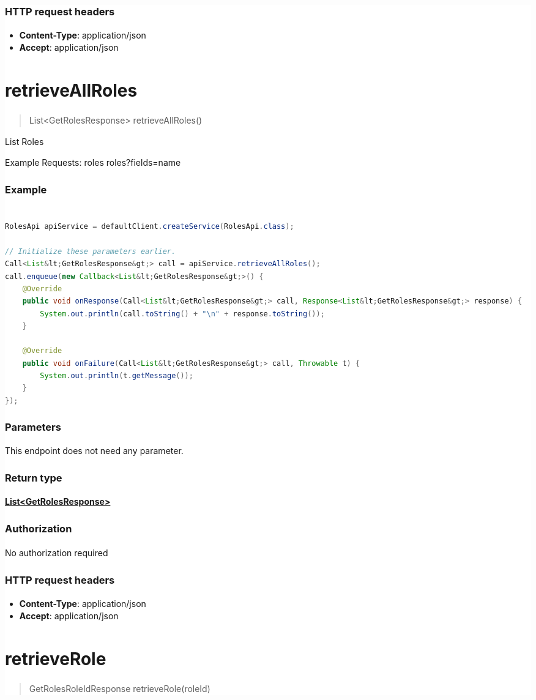 ### HTTP request headers

 - **Content-Type**: application/json
 - **Accept**: application/json

<a name="retrieveAllRoles"></a>
# **retrieveAllRoles**
> List&lt;GetRolesResponse&gt; retrieveAllRoles()

List Roles

Example Requests:  roles   roles?fields&#x3D;name

### Example
```java

RolesApi apiService = defaultClient.createService(RolesApi.class);

// Initialize these parameters earlier.
Call<List&lt;GetRolesResponse&gt;> call = apiService.retrieveAllRoles();
call.enqueue(new Callback<List&lt;GetRolesResponse&gt;>() {
    @Override
    public void onResponse(Call<List&lt;GetRolesResponse&gt;> call, Response<List&lt;GetRolesResponse&gt;> response) {
        System.out.println(call.toString() + "\n" + response.toString());
    }

    @Override
    public void onFailure(Call<List&lt;GetRolesResponse&gt;> call, Throwable t) {
        System.out.println(t.getMessage());
    }
});

```

### Parameters
This endpoint does not need any parameter.

### Return type

[**List&lt;GetRolesResponse&gt;**](GetRolesResponse.md)

### Authorization

No authorization required

### HTTP request headers

 - **Content-Type**: application/json
 - **Accept**: application/json

<a name="retrieveRole"></a>
# **retrieveRole**
> GetRolesRoleIdResponse retrieveRole(roleId)
